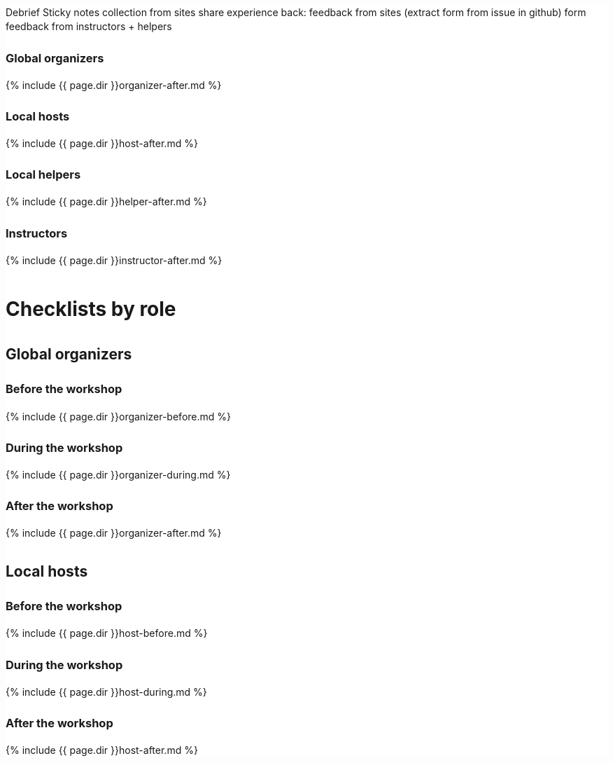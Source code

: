 Debrief
    Sticky notes collection from sites
    share experience back: feedback from sites (extract form from issue in github)
    form feedback from instructors + helpers

### Global organizers

{% include {{ page.dir }}organizer-after.md %}

### Local hosts

{% include {{ page.dir }}host-after.md %}

### Local helpers

{% include {{ page.dir }}helper-after.md %}

### Instructors

{% include {{ page.dir }}instructor-after.md %}

# Checklists by role

## Global organizers

### Before the workshop

{% include {{ page.dir }}organizer-before.md %}

### During the workshop

{% include {{ page.dir }}organizer-during.md %}

### After the workshop

{% include {{ page.dir }}organizer-after.md %}

## Local hosts

### Before the workshop

{% include {{ page.dir }}host-before.md %}

### During the workshop

{% include {{ page.dir }}host-during.md %}

### After the workshop

{% include {{ page.dir }}host-after.md %}
